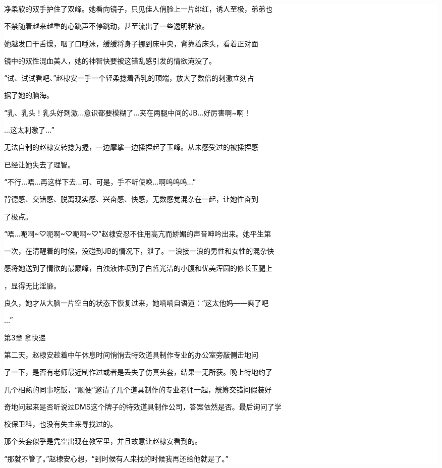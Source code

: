 净柔软的双手护住了双峰。她看向镜子，只见佳人俏脸上一片绯红，诱人至极，弟弟也

不禁随着越来越重的心跳声不停跳动，甚至流出了一些透明粘液。



她越发口干舌燥，咽了口唾沫，缓缓将身子挪到床中央，背靠着床头，看着正对面

镜中的双性混血美人，她的神智快要被这错乱感引发的情欲淹没了。



“试、试试看吧、”赵棣安一手一个轻柔捻着香乳的顶端，放大了数倍的刺激立刻占

据了她的脑海。



“乳、乳头！乳头好刺激...意识都要模糊了...夹在两腿中间的JB...好厉害啊~啊！

...这太刺激了...”

无法自制的赵棣安转捻为握，一边摩挲一边揉捏起了玉峰。从未感受过的被揉捏感

已经让她失去了理智。



“不行...唔...再这样下去...可、可是，手不听使唤...啊呜呜呜...”



背德感、交错感、脱离现实感、兴奋感、快感，无数感觉混杂在一起，让她性奋到

了极点。



“唔...呃啊~♡呃啊~♡呃啊~♡”赵棣安忍不住用高亢而娇媚的声音呻吟出来。她平生第

一次，在清醒着的时候，没碰到JB的情况下，泄了。一浪接一浪的男性和女性的混杂快

感将她送到了情欲的最巅峰，白浊液体喷到了白皙光洁的小腹和优美浑圆的修长玉腿上

，显得无比淫靡。



良久，她才从大脑一片空白的状态下恢复过来，她喃喃自语道：“这太他妈——爽了吧

...”



第3章 拿快递

第二天，赵棣安趁着中午休息时间悄悄去特效道具制作专业的办公室旁敲侧击地问

了一下，是否有老师最近制作过或者是丢失了仿真头套，结果一无所获。晚上特地约了

几个相熟的同事吃饭，“顺便”邀请了几个道具制作的专业老师一起，觥筹交错间假装好

奇地问起来是否听说过DMS这个牌子的特效道具制作公司，答案依然是否。最后询问了学

校保卫科，也没有失主来寻找过的。

那个头套似乎是凭空出现在教室里，并且故意让赵棣安看到的。

“那就不管了。”赵棣安心想，“到时候有人来找的时候我再还给他就是了。”
